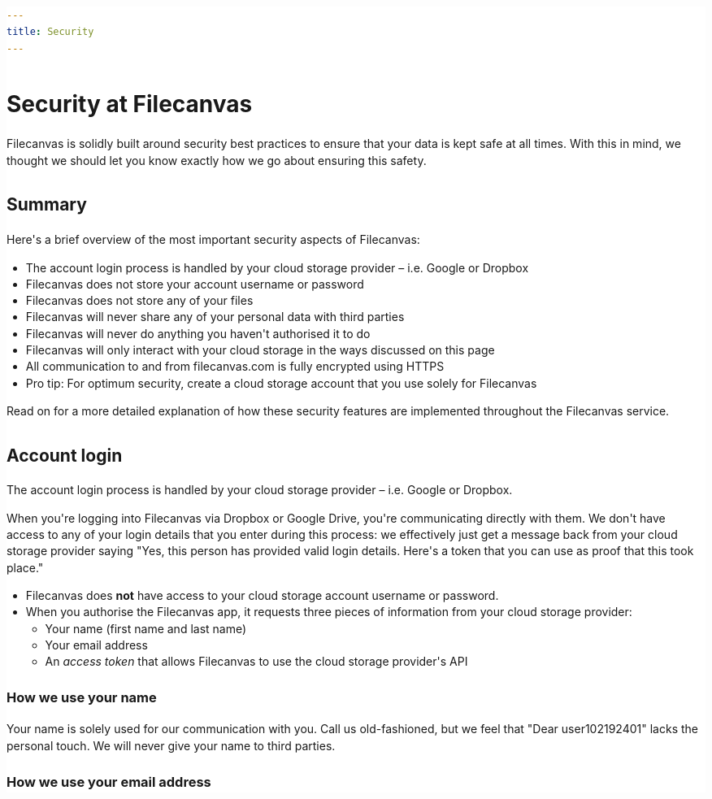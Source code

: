 ```yaml
---
title: Security
---
```


# Security at Filecanvas

Filecanvas is solidly built around security best practices to ensure that your data is kept safe at all times. With this in mind, we thought we should let you know exactly how we go about ensuring this safety.

## Summary

Here's a brief overview of the most important security aspects of Filecanvas:

- The account login process is handled by your cloud storage provider – i.e. Google or Dropbox
- Filecanvas does not store your account username or password
- Filecanvas does not store any of your files
- Filecanvas will never share any of your personal data with third parties
- Filecanvas will never do anything you haven't authorised it to do
- Filecanvas will only interact with your cloud storage in the ways discussed on this page
- All communication to and from filecanvas.com is fully encrypted using HTTPS
- Pro tip: For optimum security, create a cloud storage account that you use solely for Filecanvas

Read on for a more detailed explanation of how these security features are implemented throughout the Filecanvas service.


## Account login

The account login process is handled by your cloud storage provider – i.e. Google or Dropbox.

When you're logging into Filecanvas via Dropbox or Google Drive, you're communicating directly with them. We don't have access to any of your login details that you enter during this process: we effectively just get a message back from your cloud storage provider saying "Yes, this person has provided valid login details. Here's a token that you can use as proof that this took place."

- Filecanvas does **not** have access to your cloud storage account username or password.
- When you authorise the Filecanvas app, it requests three pieces of information from your cloud storage provider:
	- Your name (first name and last name)
	- Your email address
	- An *access token* that allows Filecanvas to use the cloud storage provider's API

### How we use your name

Your name is solely used for our communication with you. Call us old-fashioned, but we feel that "Dear user102192401" lacks the personal touch. We will never give your name to third parties.

### How we use your email address
